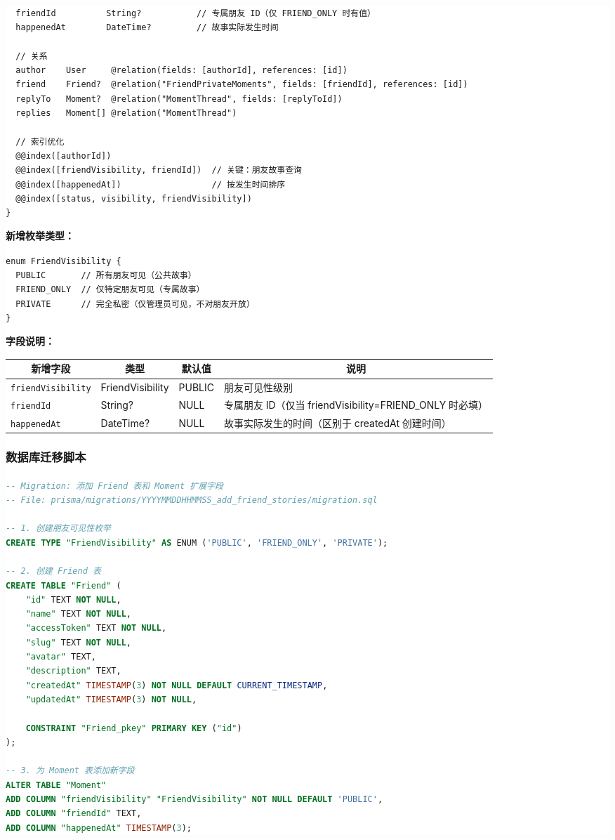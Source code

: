 ```prisma
  friendId          String?           // 专属朋友 ID（仅 FRIEND_ONLY 时有值）
  happenedAt        DateTime?         // 故事实际发生时间

  // 关系
  author    User     @relation(fields: [authorId], references: [id])
  friend    Friend?  @relation("FriendPrivateMoments", fields: [friendId], references: [id])
  replyTo   Moment?  @relation("MomentThread", fields: [replyToId])
  replies   Moment[] @relation("MomentThread")

  // 索引优化
  @@index([authorId])
  @@index([friendVisibility, friendId])  // 关键：朋友故事查询
  @@index([happenedAt])                  // 按发生时间排序
  @@index([status, visibility, friendVisibility])
}
```

**新增枚举类型：**

```prisma
enum FriendVisibility {
  PUBLIC       // 所有朋友可见（公共故事）
  FRIEND_ONLY  // 仅特定朋友可见（专属故事）
  PRIVATE      // 完全私密（仅管理员可见，不对朋友开放）
}
```

**字段说明：**

| 新增字段           | 类型             | 默认值 | 说明                                                    |
| ------------------ | ---------------- | ------ | ------------------------------------------------------- |
| `friendVisibility` | FriendVisibility | PUBLIC | 朋友可见性级别                                          |
| `friendId`         | String?          | NULL   | 专属朋友 ID（仅当 friendVisibility=FRIEND_ONLY 时必填） |
| `happenedAt`       | DateTime?        | NULL   | 故事实际发生的时间（区别于 createdAt 创建时间）         |

### 数据库迁移脚本

```sql
-- Migration: 添加 Friend 表和 Moment 扩展字段
-- File: prisma/migrations/YYYYMMDDHHMMSS_add_friend_stories/migration.sql

-- 1. 创建朋友可见性枚举
CREATE TYPE "FriendVisibility" AS ENUM ('PUBLIC', 'FRIEND_ONLY', 'PRIVATE');

-- 2. 创建 Friend 表
CREATE TABLE "Friend" (
    "id" TEXT NOT NULL,
    "name" TEXT NOT NULL,
    "accessToken" TEXT NOT NULL,
    "slug" TEXT NOT NULL,
    "avatar" TEXT,
    "description" TEXT,
    "createdAt" TIMESTAMP(3) NOT NULL DEFAULT CURRENT_TIMESTAMP,
    "updatedAt" TIMESTAMP(3) NOT NULL,

    CONSTRAINT "Friend_pkey" PRIMARY KEY ("id")
);

-- 3. 为 Moment 表添加新字段
ALTER TABLE "Moment"
ADD COLUMN "friendVisibility" "FriendVisibility" NOT NULL DEFAULT 'PUBLIC',
ADD COLUMN "friendId" TEXT,
ADD COLUMN "happenedAt" TIMESTAMP(3);

```